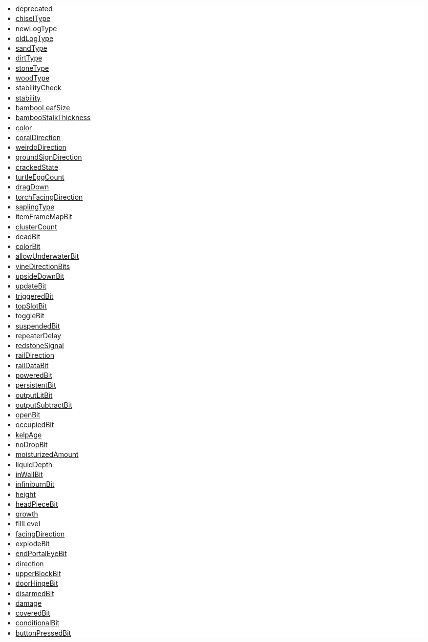 - [deprecated](#deprecated)
- [chiselType](#chiseltype)
- [newLogType](#newlogtype)
- [oldLogType](#oldlogtype)
- [sandType](#sandtype)
- [dirtType](#dirttype)
- [stoneType](#stonetype)
- [woodType](#woodtype)
- [stabilityCheck](#stabilitycheck)
- [stability](#stability)
- [bambooLeafSize](#bambooleafsize)
- [bambooStalkThickness](#bamboostalkthickness)
- [color](#color)
- [coralDirection](#coraldirection)
- [weirdoDirection](#weirdodirection)
- [groundSignDirection](#groundsigndirection)
- [crackedState](#crackedstate)
- [turtleEggCount](#turtleeggcount)
- [dragDown](#dragdown)
- [torchFacingDirection](#torchfacingdirection)
- [saplingType](#saplingtype)
- [itemFrameMapBit](#itemframemapbit)
- [clusterCount](#clustercount)
- [deadBit](#deadbit)
- [colorBit](#colorbit)
- [allowUnderwaterBit](#allowunderwaterbit)
- [vineDirectionBits](#vinedirectionbits)
- [upsideDownBit](#upsidedownbit)
- [updateBit](#updatebit)
- [triggeredBit](#triggeredbit)
- [topSlotBit](#topslotbit)
- [toggleBit](#togglebit)
- [suspendedBit](#suspendedbit)
- [repeaterDelay](#repeaterdelay)
- [redstoneSignal](#redstonesignal)
- [railDirection](#raildirection)
- [railDataBit](#raildatabit)
- [poweredBit](#poweredbit)
- [persistentBit](#persistentbit)
- [outputLitBit](#outputlitbit)
- [outputSubtractBit](#outputsubtractbit)
- [openBit](#openbit)
- [occupiedBit](#occupiedbit)
- [kelpAge](#kelpage)
- [noDropBit](#nodropbit)
- [moisturizedAmount](#moisturizedamount)
- [liquidDepth](#liquiddepth)
- [inWallBit](#inwallbit)
- [infiniburnBit](#infiniburnbit)
- [height](#height)
- [headPieceBit](#headpiecebit)
- [growth](#growth)
- [fillLevel](#filllevel)
- [facingDirection](#facingdirection)
- [explodeBit](#explodebit)
- [endPortalEyeBit](#endportaleyebit)
- [direction](#direction)
- [upperBlockBit](#upperblockbit)
- [doorHingeBit](#doorhingebit)
- [disarmedBit](#disarmedbit)
- [damage](#damage)
- [coveredBit](#coveredbit)
- [conditionalBit](#conditionalbit)
- [buttonPressedBit](#buttonpressedbit)